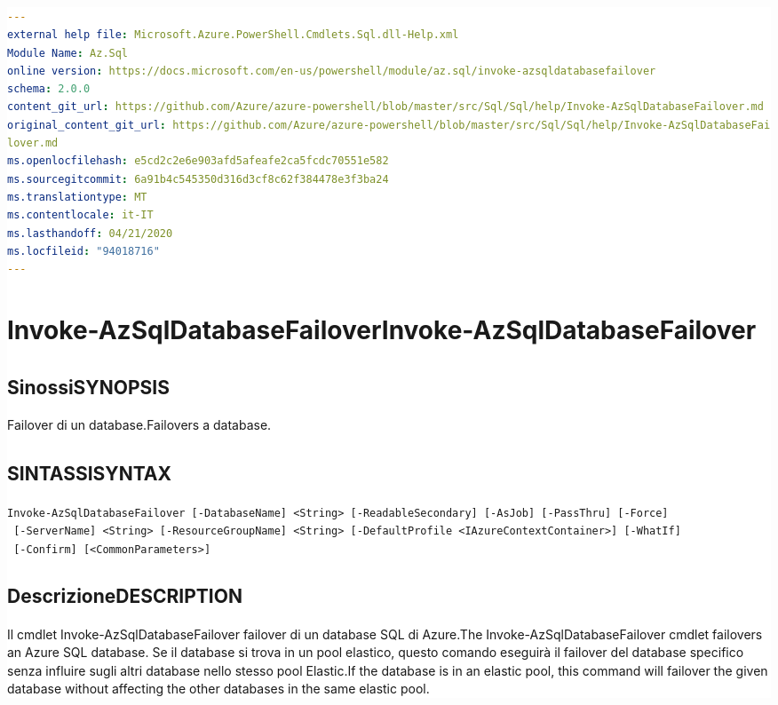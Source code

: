 ```yaml
---
external help file: Microsoft.Azure.PowerShell.Cmdlets.Sql.dll-Help.xml
Module Name: Az.Sql
online version: https://docs.microsoft.com/en-us/powershell/module/az.sql/invoke-azsqldatabasefailover
schema: 2.0.0
content_git_url: https://github.com/Azure/azure-powershell/blob/master/src/Sql/Sql/help/Invoke-AzSqlDatabaseFailover.md
original_content_git_url: https://github.com/Azure/azure-powershell/blob/master/src/Sql/Sql/help/Invoke-AzSqlDatabaseFailover.md
ms.openlocfilehash: e5cd2c2e6e903afd5afeafe2ca5fcdc70551e582
ms.sourcegitcommit: 6a91b4c545350d316d3cf8c62f384478e3f3ba24
ms.translationtype: MT
ms.contentlocale: it-IT
ms.lasthandoff: 04/21/2020
ms.locfileid: "94018716"
---
```

# <span data-ttu-id="9bbe7-101">Invoke-AzSqlDatabaseFailover</span><span class="sxs-lookup"><span data-stu-id="9bbe7-101">Invoke-AzSqlDatabaseFailover</span></span>

## <span data-ttu-id="9bbe7-102">Sinossi</span><span class="sxs-lookup"><span data-stu-id="9bbe7-102">SYNOPSIS</span></span>
<span data-ttu-id="9bbe7-103">Failover di un database.</span><span class="sxs-lookup"><span data-stu-id="9bbe7-103">Failovers a database.</span></span>

## <span data-ttu-id="9bbe7-104">SINTASSI</span><span class="sxs-lookup"><span data-stu-id="9bbe7-104">SYNTAX</span></span>

```
Invoke-AzSqlDatabaseFailover [-DatabaseName] <String> [-ReadableSecondary] [-AsJob] [-PassThru] [-Force]
 [-ServerName] <String> [-ResourceGroupName] <String> [-DefaultProfile <IAzureContextContainer>] [-WhatIf]
 [-Confirm] [<CommonParameters>]
```

## <span data-ttu-id="9bbe7-105">Descrizione</span><span class="sxs-lookup"><span data-stu-id="9bbe7-105">DESCRIPTION</span></span>
<span data-ttu-id="9bbe7-106">Il cmdlet Invoke-AzSqlDatabaseFailover failover di un database SQL di Azure.</span><span class="sxs-lookup"><span data-stu-id="9bbe7-106">The Invoke-AzSqlDatabaseFailover cmdlet failovers an Azure SQL database.</span></span> <span data-ttu-id="9bbe7-107">Se il database si trova in un pool elastico, questo comando eseguirà il failover del database specifico senza influire sugli altri database nello stesso pool Elastic.</span><span class="sxs-lookup"><span data-stu-id="9bbe7-107">If the database is in an elastic pool, this command will failover the given database without affecting the other databases in the same elastic pool.</span></span>
